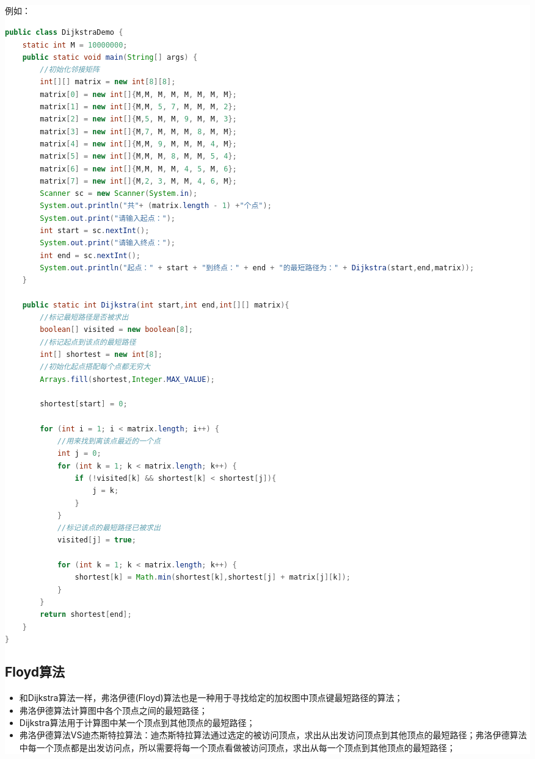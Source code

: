 

例如：

```java
public class DijkstraDemo {
    static int M = 10000000;
    public static void main(String[] args) {
        //初始化邻接矩阵
        int[][] matrix = new int[8][8];
        matrix[0] = new int[]{M,M, M, M, M, M, M, M};
        matrix[1] = new int[]{M,M, 5, 7, M, M, M, 2};
        matrix[2] = new int[]{M,5, M, M, 9, M, M, 3};
        matrix[3] = new int[]{M,7, M, M, M, 8, M, M};
        matrix[4] = new int[]{M,M, 9, M, M, M, 4, M};
        matrix[5] = new int[]{M,M, M, 8, M, M, 5, 4};
        matrix[6] = new int[]{M,M, M, M, 4, 5, M, 6};
        matrix[7] = new int[]{M,2, 3, M, M, 4, 6, M};
        Scanner sc = new Scanner(System.in);
        System.out.println("共"+ (matrix.length - 1) +"个点");
        System.out.print("请输入起点：");
        int start = sc.nextInt();
        System.out.print("请输入终点：");
        int end = sc.nextInt();
        System.out.println("起点：" + start + "到终点：" + end + "的最短路径为：" + Dijkstra(start,end,matrix));
    }

    public static int Dijkstra(int start,int end,int[][] matrix){
        //标记最短路径是否被求出
        boolean[] visited = new boolean[8];
        //标记起点到该点的最短路径
        int[] shortest = new int[8];
        //初始化起点搭配每个点都无穷大
        Arrays.fill(shortest,Integer.MAX_VALUE);

        shortest[start] = 0;

        for (int i = 1; i < matrix.length; i++) {
            //用来找到离该点最近的一个点
            int j = 0;
            for (int k = 1; k < matrix.length; k++) {
                if (!visited[k] && shortest[k] < shortest[j]){
                    j = k;
                }
            }
            //标记该点的最短路径已被求出
            visited[j] = true;

            for (int k = 1; k < matrix.length; k++) {
                shortest[k] = Math.min(shortest[k],shortest[j] + matrix[j][k]);
            }
        }
        return shortest[end];
    }
}
```
## Floyd算法
* 和Dijkstra算法一样，弗洛伊德(Floyd)算法也是一种用于寻找给定的加权图中顶点键最短路径的算法；
* 弗洛伊德算法计算图中各个顶点之间的最短路径；
* Dijkstra算法用于计算图中某一个顶点到其他顶点的最短路径；
* 弗洛伊德算法VS迪杰斯特拉算法：迪杰斯特拉算法通过选定的被访问顶点，求出从出发访问顶点到其他顶点的最短路径；弗洛伊德算法中每一个顶点都是出发访问点，所以需要将每一个顶点看做被访问顶点，求出从每一个顶点到其他顶点的最短路径；
